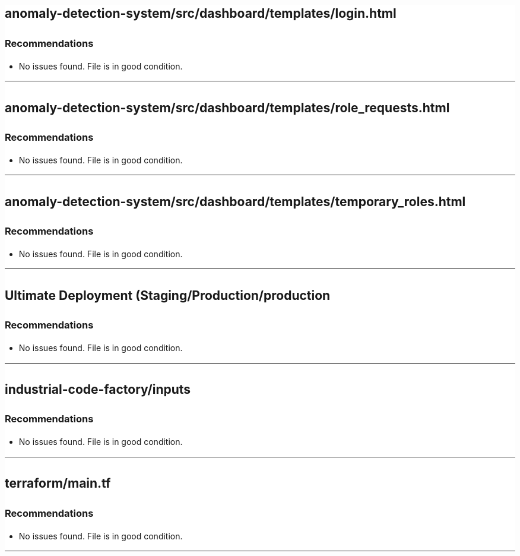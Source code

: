 ## anomaly-detection-system/src/dashboard/templates/login.html

### Recommendations

- No issues found. File is in good condition.

---

## anomaly-detection-system/src/dashboard/templates/role_requests.html

### Recommendations

- No issues found. File is in good condition.

---

## anomaly-detection-system/src/dashboard/templates/temporary_roles.html

### Recommendations

- No issues found. File is in good condition.

---

## Ultimate Deployment (Staging/Production/production

### Recommendations

- No issues found. File is in good condition.

---

## industrial-code-factory/inputs

### Recommendations

- No issues found. File is in good condition.

---

## terraform/main.tf

### Recommendations

- No issues found. File is in good condition.

---
